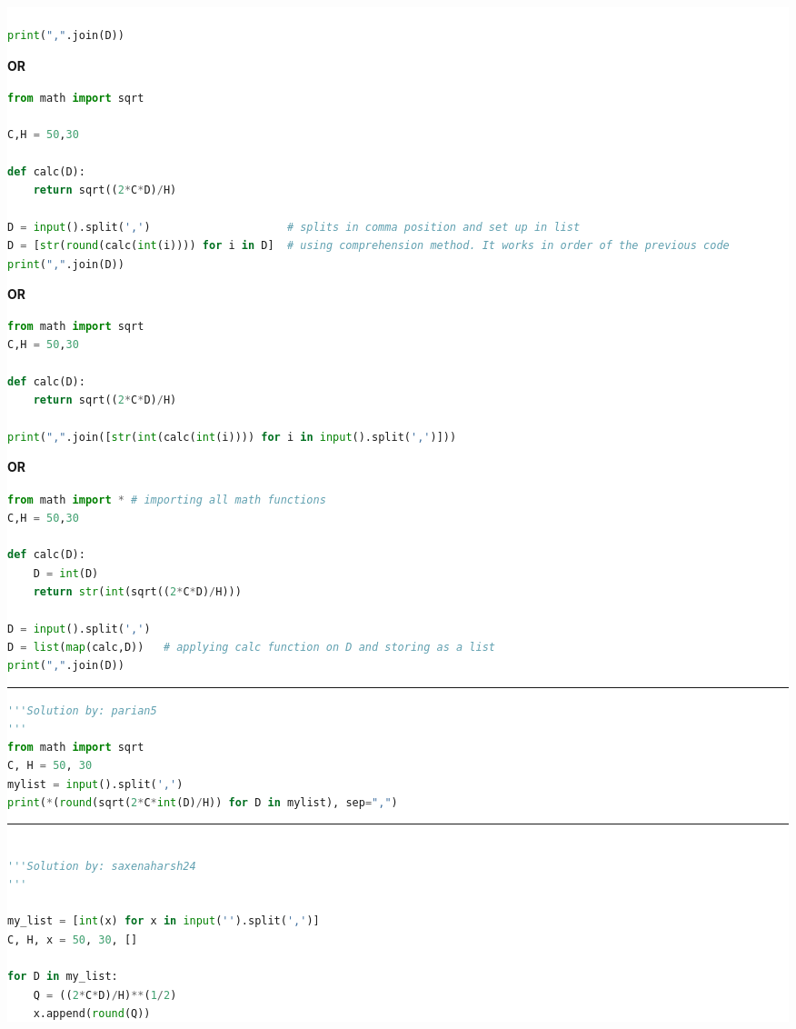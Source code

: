```python

print(",".join(D))
```

**OR**

```python
from math import sqrt

C,H = 50,30

def calc(D):
    return sqrt((2*C*D)/H)

D = input().split(',')                     # splits in comma position and set up in list
D = [str(round(calc(int(i)))) for i in D]  # using comprehension method. It works in order of the previous code
print(",".join(D))
```

**OR**

```python
from math import sqrt
C,H = 50,30

def calc(D):
    return sqrt((2*C*D)/H)

print(",".join([str(int(calc(int(i)))) for i in input().split(',')]))
```

**OR**

```python
from math import * # importing all math functions
C,H = 50,30

def calc(D):
    D = int(D)
    return str(int(sqrt((2*C*D)/H)))

D = input().split(',')
D = list(map(calc,D))   # applying calc function on D and storing as a list
print(",".join(D))
```
---
```python
'''Solution by: parian5
'''
from math import sqrt
C, H = 50, 30
mylist = input().split(',')
print(*(round(sqrt(2*C*int(D)/H)) for D in mylist), sep=",")
```
---
```python

'''Solution by: saxenaharsh24
'''

my_list = [int(x) for x in input('').split(',')]
C, H, x = 50, 30, []

for D in my_list:
    Q = ((2*C*D)/H)**(1/2)
    x.append(round(Q))
```
